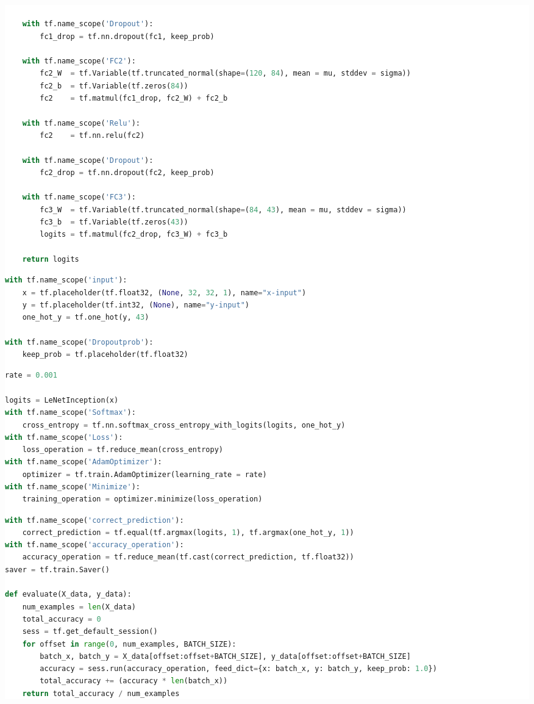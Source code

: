 ```python
    
    with tf.name_scope('Dropout'):
        fc1_drop = tf.nn.dropout(fc1, keep_prob)

    with tf.name_scope('FC2'):
        fc2_W  = tf.Variable(tf.truncated_normal(shape=(120, 84), mean = mu, stddev = sigma))
        fc2_b  = tf.Variable(tf.zeros(84))
        fc2    = tf.matmul(fc1_drop, fc2_W) + fc2_b
    
    with tf.name_scope('Relu'):
        fc2    = tf.nn.relu(fc2)
    
    with tf.name_scope('Dropout'):
        fc2_drop = tf.nn.dropout(fc2, keep_prob)
    
    with tf.name_scope('FC3'):
        fc3_W  = tf.Variable(tf.truncated_normal(shape=(84, 43), mean = mu, stddev = sigma))
        fc3_b  = tf.Variable(tf.zeros(43))
        logits = tf.matmul(fc2_drop, fc3_W) + fc3_b
    
    return logits
```


```python
with tf.name_scope('input'):
    x = tf.placeholder(tf.float32, (None, 32, 32, 1), name="x-input") 
    y = tf.placeholder(tf.int32, (None), name="y-input") 
    one_hot_y = tf.one_hot(y, 43)
    
with tf.name_scope('Dropoutprob'):
    keep_prob = tf.placeholder(tf.float32)
```


```python
rate = 0.001

logits = LeNetInception(x)
with tf.name_scope('Softmax'):
    cross_entropy = tf.nn.softmax_cross_entropy_with_logits(logits, one_hot_y)
with tf.name_scope('Loss'):
    loss_operation = tf.reduce_mean(cross_entropy)
with tf.name_scope('AdamOptimizer'):
    optimizer = tf.train.AdamOptimizer(learning_rate = rate)
with tf.name_scope('Minimize'):
    training_operation = optimizer.minimize(loss_operation)
```


```python
with tf.name_scope('correct_prediction'):
    correct_prediction = tf.equal(tf.argmax(logits, 1), tf.argmax(one_hot_y, 1))
with tf.name_scope('accuracy_operation'):
    accuracy_operation = tf.reduce_mean(tf.cast(correct_prediction, tf.float32))
saver = tf.train.Saver()

def evaluate(X_data, y_data):
    num_examples = len(X_data)
    total_accuracy = 0
    sess = tf.get_default_session()
    for offset in range(0, num_examples, BATCH_SIZE):
        batch_x, batch_y = X_data[offset:offset+BATCH_SIZE], y_data[offset:offset+BATCH_SIZE]
        accuracy = sess.run(accuracy_operation, feed_dict={x: batch_x, y: batch_y, keep_prob: 1.0})
        total_accuracy += (accuracy * len(batch_x))
    return total_accuracy / num_examples
```

[//]: # (Image References)
[false_pos]: /assets/false_positive.png
[sliding]: /assets/sliding_windows.png
[works]: /assets/works.png
[output_8_0]: /assets/output_8_0.png
[output_9_1]: /assets/output_9_1.png
[output_17_0]: /assets/output_17_0.png
[output_24_0]: /assets/output_24_0.png
[output_26_0]: /assets/output_26_0.png
[output_30_1]: /assets/output_30_1.png
[output_63_0]: /assets/output_63_0.png
[output_75_0]: /assets/output_75_0.png
[output_75_1]: /assets/output_75_1.png
[output_75_2]: /assets/output_75_2.png
[output_75_3]: /assets/output_75_3.png
[output_75_4]: /assets/output_75_4.png
[output_75_5]: /assets/output_75_5.png
[graph]: /assets/graph.png